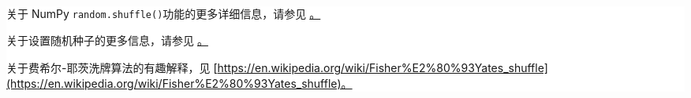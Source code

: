 关于 NumPy `random.shuffle()`功能的更多详细信息，请参见
[。](http://docs.scipy.org/doc/numpy-1.10.0/reference/generated/numpy.random.shuffle.html)

关于设置随机种子的更多信息，请参见
[。](http://docs.scipy.org/doc/numpy-1.10.0/reference/generated/numpy.random.seed.html)

关于费希尔-耶茨洗牌算法的有趣解释，见
[https://en.wikipedia.org/wiki/Fisher%E2%80%93Yates_shuffle](https://en.wikipedia.org/wiki/Fisher%E2%80%93Yates_shuffle)。